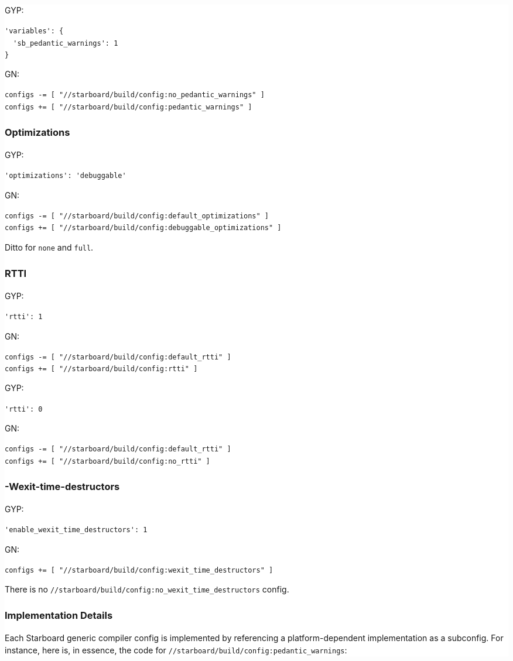 GYP:

    'variables': {
      'sb_pedantic_warnings': 1
    }

GN:

    configs -= [ "//starboard/build/config:no_pedantic_warnings" ]
    configs += [ "//starboard/build/config:pedantic_warnings" ]

### Optimizations

GYP:

    'optimizations': 'debuggable'

GN:

    configs -= [ "//starboard/build/config:default_optimizations" ]
    configs += [ "//starboard/build/config:debuggable_optimizations" ]

Ditto for `none` and `full`.

### RTTI

GYP:

    'rtti': 1

GN:

    configs -= [ "//starboard/build/config:default_rtti" ]
    configs += [ "//starboard/build/config:rtti" ]

GYP:

    'rtti': 0

GN:

    configs -= [ "//starboard/build/config:default_rtti" ]
    configs += [ "//starboard/build/config:no_rtti" ]

### -Wexit-time-destructors

GYP:

    'enable_wexit_time_destructors': 1

GN:

    configs += [ "//starboard/build/config:wexit_time_destructors" ]

There is no `//starboard/build/config:no_wexit_time_destructors` config.

### Implementation Details

Each Starboard generic compiler config is implemented by referencing a
platform-dependent implementation as a subconfig. For instance, here is, in
essence, the code for `//starboard/build/config:pedantic_warnings`:


[quick-start]: https://cobalt.googlesource.com/cobalt/+/master/src/cobalt/doc/gn_quick_start.md
[language]: https://chromium.googlesource.com/chromium/src/+/master/tools/gn/docs/language.md
[style-guide]: https://chromium.googlesource.com/chromium/src/+/master/tools/gn/docs/style_guide.md
[gn-gyp-patterns]: https://docs.google.com/document/d/1xuInfaOjQQ00mtzaTPfiLH-Hw1wlxfH-60jHoa921Lc/edit
[chromium-cookbook]: https://chromium.googlesource.com/experimental/chromium/src/+/refs/wip/bajones/webvr/tools/gn/docs/cookbook.md